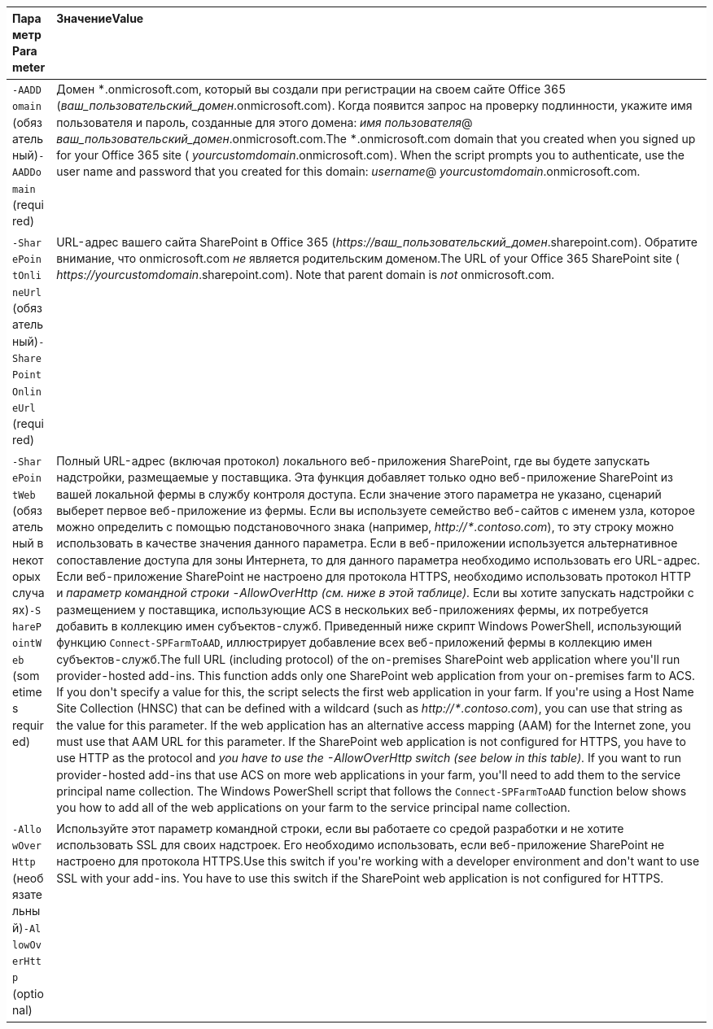 

|<span data-ttu-id="3c0fa-178">**Параметр**</span><span class="sxs-lookup"><span data-stu-id="3c0fa-178">**Parameter**</span></span>|<span data-ttu-id="3c0fa-179">**Значение**</span><span class="sxs-lookup"><span data-stu-id="3c0fa-179">**Value**</span></span>|
|:-----|:-----|
| <span data-ttu-id="3c0fa-180">`-AADDomain` (обязательный)</span><span class="sxs-lookup"><span data-stu-id="3c0fa-180">`-AADDomain` (required)</span></span>|<span data-ttu-id="3c0fa-p112">Домен *.onmicrosoft.com, который вы создали при регистрации на своем сайте Office 365 (_ваш_пользовательский_домен_.onmicrosoft.com). Когда появится запрос на проверку подлинности, укажите имя пользователя и пароль, созданные для этого домена: _имя пользователя_@ _ваш_пользовательский_домен_.onmicrosoft.com.</span><span class="sxs-lookup"><span data-stu-id="3c0fa-p112">The *.onmicrosoft.com domain that you created when you signed up for your Office 365 site ( _yourcustomdomain_.onmicrosoft.com). When the script prompts you to authenticate, use the user name and password that you created for this domain:  _username_@ _yourcustomdomain_.onmicrosoft.com.</span></span>|
| <span data-ttu-id="3c0fa-183">`-SharePointOnlineUrl` (обязательный)</span><span class="sxs-lookup"><span data-stu-id="3c0fa-183">`-SharePointOnlineUrl` (required)</span></span>|<span data-ttu-id="3c0fa-p113">URL-адрес вашего сайта SharePoint в Office 365 (_https://ваш_пользовательский_домен_.sharepoint.com). Обратите внимание, что onmicrosoft.com *не* является родительским доменом.</span><span class="sxs-lookup"><span data-stu-id="3c0fa-p113">The URL of your Office 365 SharePoint site ( _https://yourcustomdomain_.sharepoint.com). Note that parent domain is  *not*  onmicrosoft.com.</span></span>|
| <span data-ttu-id="3c0fa-186">`-SharePointWeb` (обязательный в некоторых случаях)</span><span class="sxs-lookup"><span data-stu-id="3c0fa-186">`-SharePointWeb` (sometimes required)</span></span>|<span data-ttu-id="3c0fa-p114">Полный URL-адрес (включая протокол) локального веб-приложения SharePoint, где вы будете запускать надстройки, размещаемые у поставщика. Эта функция добавляет только одно веб-приложение SharePoint из вашей локальной фермы в службу контроля доступа. Если значение этого параметра не указано, сценарий выберет первое веб-приложение из фермы. Если вы используете семейство веб-сайтов с именем узла, которое можно определить с помощью подстановочного знака (например, _http://*.contoso.com_), то эту строку можно использовать в качестве значения данного параметра. Если в веб-приложении используется альтернативное сопоставление доступа для зоны Интернета, то для данного параметра необходимо использовать его URL-адрес. Если веб-приложение SharePoint не настроено для протокола HTTPS, необходимо использовать протокол HTTP и *параметр командной строки -AllowOverHttp (см. ниже в этой таблице).* Если вы хотите запускать надстройки с размещением у поставщика, использующие ACS в нескольких веб-приложениях фермы, их потребуется добавить в коллекцию имен субъектов-служб. Приведенный ниже скрипт Windows PowerShell, использующий функцию `Connect-SPFarmToAAD`, иллюстрирует добавление всех веб-приложений фермы в коллекцию имен субъектов-служб.</span><span class="sxs-lookup"><span data-stu-id="3c0fa-p114">The full URL (including protocol) of the on-premises SharePoint web application where you'll run provider-hosted add-ins. This function adds only one SharePoint web application from your on-premises farm to ACS. If you don't specify a value for this, the script selects the first web application in your farm. If you're using a Host Name Site Collection (HNSC) that can be defined with a wildcard (such as  _http://*.contoso.com_), you can use that string as the value for this parameter. If the web application has an alternative access mapping (AAM) for the Internet zone, you must use that AAM URL for this parameter. If the SharePoint web application is not configured for HTTPS, you have to use HTTP as the protocol and  *you have to use the -AllowOverHttp switch (see below in this table).* If you want to run provider-hosted add-ins that use ACS on more web applications in your farm, you'll need to add them to the service principal name collection. The Windows PowerShell script that follows the  `Connect-SPFarmToAAD` function below shows you how to add all of the web applications on your farm to the service principal name collection.</span></span>|
| <span data-ttu-id="3c0fa-194">`-AllowOverHttp` (необязательный)</span><span class="sxs-lookup"><span data-stu-id="3c0fa-194">`-AllowOverHttp` (optional)</span></span>|<span data-ttu-id="3c0fa-195">Используйте этот параметр командной строки, если вы работаете со средой разработки и не хотите использовать SSL для своих надстроек. Его необходимо использовать, если веб-приложение SharePoint не настроено для протокола HTTPS.</span><span class="sxs-lookup"><span data-stu-id="3c0fa-195">Use this switch if you're working with a developer environment and don't want to use SSL with your add-ins. You have to use this switch if the SharePoint web application is not configured for HTTPS.</span></span>|
